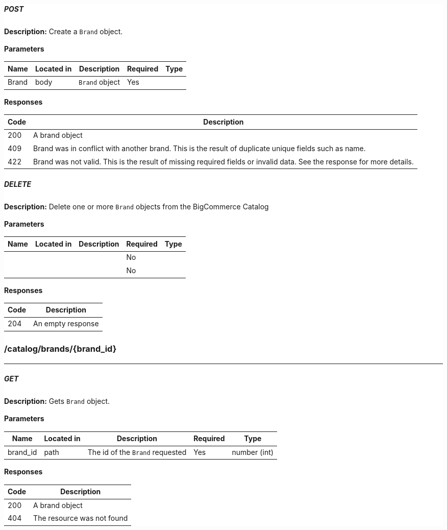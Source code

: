 ##### ***POST***
**Description:** Create a `Brand` object.

**Parameters**

| Name | Located in | Description | Required | Type |
| ---- | ---------- | ----------- | -------- | ---- |
| Brand | body | `Brand` object  | Yes |  |

**Responses**

| Code | Description |
| ---- | ----------- |
| 200 | A brand object  |
| 409 | Brand was in conflict with another brand. This is the result of duplicate unique fields such as name.  |
| 422 | Brand was not valid. This is the result of missing required fields or invalid data. See the response for more details.  |

##### ***DELETE***
**Description:** Delete one or more `Brand` objects from the BigCommerce Catalog


**Parameters**

| Name | Located in | Description | Required | Type |
| ---- | ---------- | ----------- | -------- | ---- |
|  |  |  | No |  |
|  |  |  | No |  |

**Responses**

| Code | Description |
| ---- | ----------- |
| 204 | An empty response  |

### /catalog/brands/{brand_id}
---
##### ***GET***
**Description:** Gets `Brand` object.

**Parameters**

| Name | Located in | Description | Required | Type |
| ---- | ---------- | ----------- | -------- | ---- |
| brand_id | path | The id of the `Brand` requested  | Yes | number (int) |

**Responses**

| Code | Description |
| ---- | ----------- |
| 200 | A brand object  |
| 404 | The resource was not found  |
